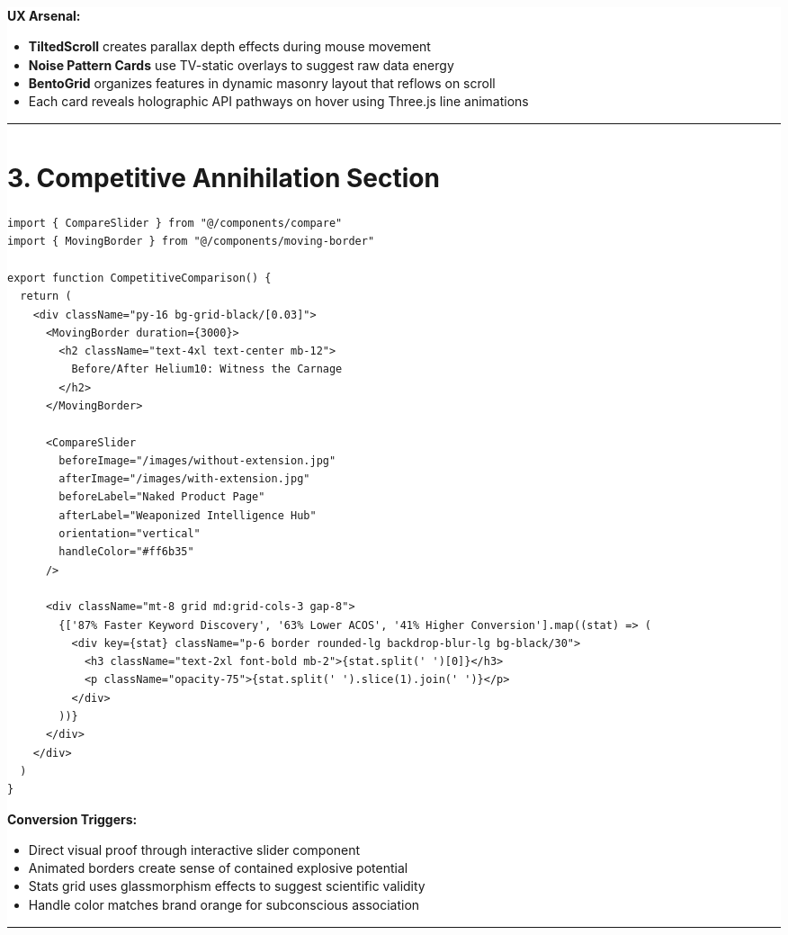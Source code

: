 **UX Arsenal:**  
- **TiltedScroll** creates parallax depth effects during mouse movement  
- **Noise Pattern Cards** use TV-static overlays to suggest raw data energy  
- **BentoGrid** organizes features in dynamic masonry layout that reflows on scroll  
- Each card reveals holographic API pathways on hover using Three.js line animations  

---

# 3. Competitive Annihilation Section  

```tsx
import { CompareSlider } from "@/components/compare"
import { MovingBorder } from "@/components/moving-border"

export function CompetitiveComparison() {
  return (
    <div className="py-16 bg-grid-black/[0.03]">
      <MovingBorder duration={3000}>
        <h2 className="text-4xl text-center mb-12">
          Before/After Helium10: Witness the Carnage
        </h2>
      </MovingBorder>
      
      <CompareSlider 
        beforeImage="/images/without-extension.jpg"
        afterImage="/images/with-extension.jpg"
        beforeLabel="Naked Product Page"
        afterLabel="Weaponized Intelligence Hub"
        orientation="vertical"
        handleColor="#ff6b35"
      />
      
      <div className="mt-8 grid md:grid-cols-3 gap-8">
        {['87% Faster Keyword Discovery', '63% Lower ACOS', '41% Higher Conversion'].map((stat) => (
          <div key={stat} className="p-6 border rounded-lg backdrop-blur-lg bg-black/30">
            <h3 className="text-2xl font-bold mb-2">{stat.split(' ')[0]}</h3>
            <p className="opacity-75">{stat.split(' ').slice(1).join(' ')}</p>
          </div>
        ))}
      </div>
    </div>
  )
}
```

**Conversion Triggers:**  
- Direct visual proof through interactive slider component  
- Animated borders create sense of contained explosive potential  
- Stats grid uses glassmorphism effects to suggest scientific validity  
- Handle color matches brand orange for subconscious association  

---